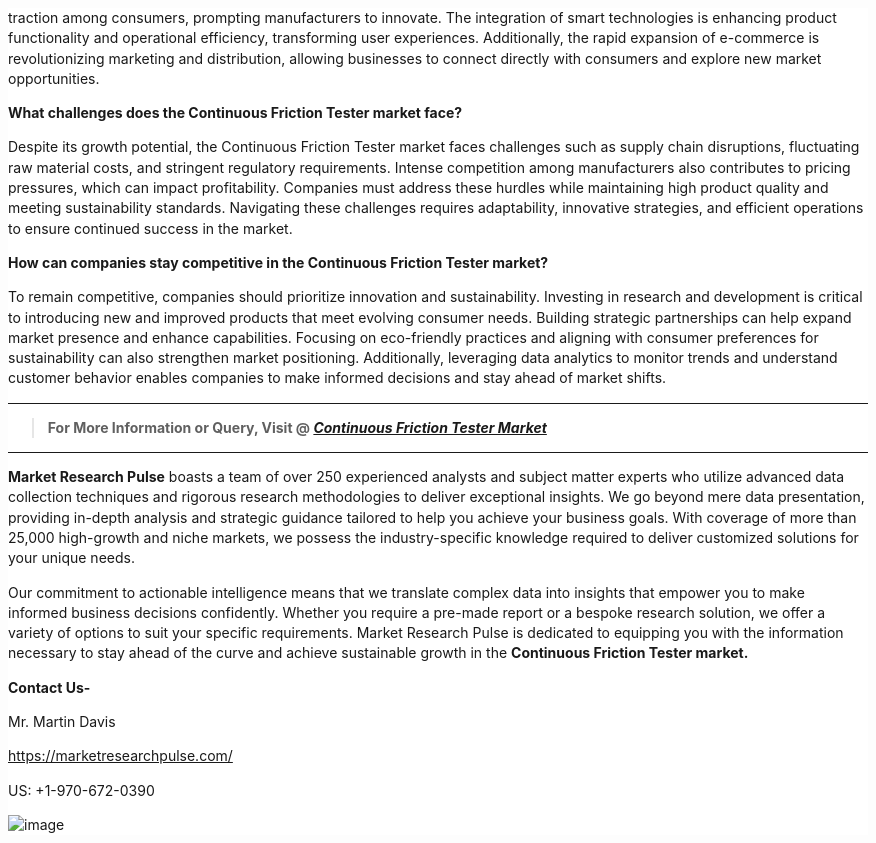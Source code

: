 traction among consumers, prompting manufacturers to innovate. The integration of smart technologies is enhancing product functionality and operational efficiency, transforming user experiences. Additionally, the rapid expansion of e-commerce is revolutionizing marketing and distribution, allowing businesses to connect directly with consumers and explore new market opportunities.</p><p><strong>What challenges does the Continuous Friction Tester market face?</strong></p><p>Despite its growth potential, the Continuous Friction Tester market faces challenges such as supply chain disruptions, fluctuating raw material costs, and stringent regulatory requirements. Intense competition among manufacturers also contributes to pricing pressures, which can impact profitability. Companies must address these hurdles while maintaining high product quality and meeting sustainability standards. Navigating these challenges requires adaptability, innovative strategies, and efficient operations to ensure continued success in the market.</p><p><strong>How can companies stay competitive in the Continuous Friction Tester market?</strong></p><p>To remain competitive, companies should prioritize innovation and sustainability. Investing in research and development is critical to introducing new and improved products that meet evolving consumer needs. Building strategic partnerships can help expand market presence and enhance capabilities. Focusing on eco-friendly practices and aligning with consumer preferences for sustainability can also strengthen market positioning. Additionally, leveraging data analytics to monitor trends and understand customer behavior enables companies to make informed decisions and stay ahead of market shifts.</p><hr /><blockquote><p><strong>For More Information or Query, Visit @&nbsp;<em><a href="https://marketresearchpulse.com/report/121172/continuous-friction-tester-market?utm_source=Linkedin&utm_medium=028">Continuous Friction Tester Market</a></em></strong></p></blockquote><hr /><p><strong>Market Research Pulse</strong> boasts a team of over 250 experienced analysts and subject matter experts who utilize advanced data collection techniques and rigorous research methodologies to deliver exceptional insights. We go beyond mere data presentation, providing in-depth analysis and strategic guidance tailored to help you achieve your business goals. With coverage of more than 25,000 high-growth and niche markets, we possess the industry-specific knowledge required to deliver customized solutions for your unique needs.</p><p>Our commitment to actionable intelligence means that we translate complex data into insights that empower you to make informed business decisions confidently. Whether you require a pre-made report or a bespoke research solution, we offer a variety of options to suit your specific requirements. Market Research Pulse is dedicated to equipping you with the information necessary to stay ahead of the curve and achieve sustainable growth in the <strong>Continuous Friction Tester market.</strong></p><p><strong>Contact Us-</strong></p><p>Mr. Martin Davis</p><p>https://marketresearchpulse.com/</p><p>US: +1-970-672-0390</p>
![image](https://github.com/user-attachments/assets/38c1da7c-245b-46ae-bbab-8e3bfd22af6a)
